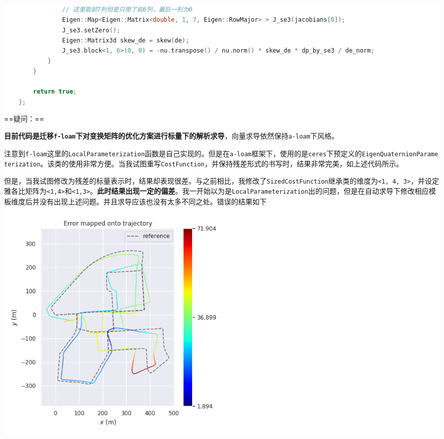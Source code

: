 ```c++
				// 这里取前7列但是只用了前6列，最后一列为0
				Eigen::Map<Eigen::Matrix<double, 1, 7, Eigen::RowMajor> > J_se3(jacobians[0]);
				J_se3.setZero();
				Eigen::Matrix3d skew_de = skew(de);
				J_se3.block<1, 6>(0, 0) = -nu.transpose() / nu.norm() * skew_de * dp_by_se3 / de_norm;
			}
		}

		return true;
	};
```

==疑问：==

**目前代码是迁移`f-loam`下对变换矩阵的优化方案进行标量下的解析求导**，向量求导依然保持`a-loam`下风格。

注意到`f-loam`这里的`LocalParameterization`函数是自己实现的。但是在`a-loam`框架下，使用的是`ceres`下预定义的`EigenQuaternionParameterization`。该类的使用非常方便。当我试图重写`CostFunction`，并保持残差形式的书写时，结果非常完美，如上述代码所示。

但是，当我试图修改为残差的标量表示时，结果却表现很差。与之前相比，我修改了`SizedCostFunction`继承类的维度为`<1, 4, 3>`，并设定雅各比矩阵为`<1,4>`和`<1,3>`。**此时结果出现一定的偏差**。我一开始以为是`LocalParameterization`出的问题，但是在自动求导下修改相应模板维度后并没有出现上述问题。并且求导应该也没有太多不同之处。错误的结果如下

<img src="第3章作业说明文档.assets/traj.png" style="zoom:72%;" />
